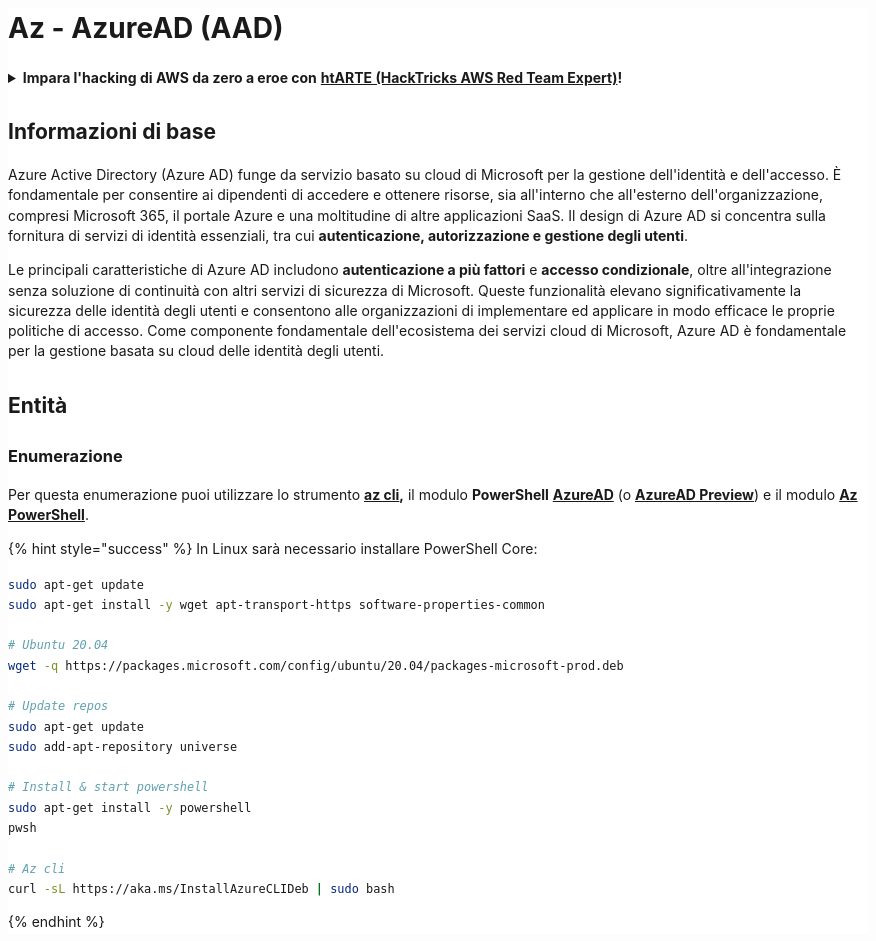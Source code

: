 # Az - AzureAD (AAD)

<details><summary><strong>Impara l'hacking di AWS da zero a eroe con</strong> <a href="https://training.hacktricks.xyz/courses/arte"><strong>htARTE (HackTricks AWS Red Team Expert)</strong></a><strong>!</strong></summary></details>

## Informazioni di base

Azure Active Directory (Azure AD) funge da servizio basato su cloud di Microsoft per la gestione dell'identità e dell'accesso. È fondamentale per consentire ai dipendenti di accedere e ottenere risorse, sia all'interno che all'esterno dell'organizzazione, compresi Microsoft 365, il portale Azure e una moltitudine di altre applicazioni SaaS. Il design di Azure AD si concentra sulla fornitura di servizi di identità essenziali, tra cui **autenticazione, autorizzazione e gestione degli utenti**.

Le principali caratteristiche di Azure AD includono **autenticazione a più fattori** e **accesso condizionale**, oltre all'integrazione senza soluzione di continuità con altri servizi di sicurezza di Microsoft. Queste funzionalità elevano significativamente la sicurezza delle identità degli utenti e consentono alle organizzazioni di implementare ed applicare in modo efficace le proprie politiche di accesso. Come componente fondamentale dell'ecosistema dei servizi cloud di Microsoft, Azure AD è fondamentale per la gestione basata su cloud delle identità degli utenti.

## Entità

### Enumerazione

Per questa enumerazione puoi utilizzare lo strumento [**az cli**](https://docs.microsoft.com/en-us/cli/azure/install-azure-cli)**,** il modulo **PowerShell** [**AzureAD**](https://www.powershellgallery.com/packages/AzureAD/) (o [**AzureAD Preview**](https://www.powershellgallery.com/packages/AzureADPreview)) e il modulo [**Az PowerShell**](https://learn.microsoft.com/en-us/powershell/azure/install-az-ps).

{% hint style="success" %}
In Linux sarà necessario installare PowerShell Core:
```bash
sudo apt-get update
sudo apt-get install -y wget apt-transport-https software-properties-common

# Ubuntu 20.04
wget -q https://packages.microsoft.com/config/ubuntu/20.04/packages-microsoft-prod.deb

# Update repos
sudo apt-get update
sudo add-apt-repository universe

# Install & start powershell
sudo apt-get install -y powershell
pwsh

# Az cli
curl -sL https://aka.ms/InstallAzureCLIDeb | sudo bash
```
{% endhint %}

